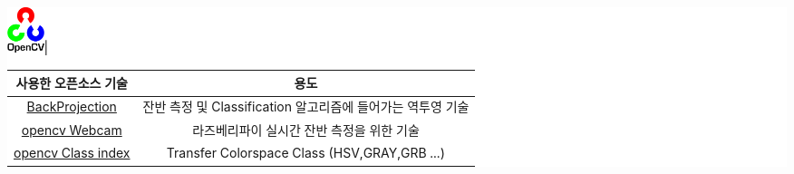 <img src="/asset/OpenCV_Logo.png" height="50px"></a>|

|사용한 오픈소스 기술|용도 
|:---:|:---:|
|[BackProjection](https://docs.opencv.org/3.4.15/da/d7f/tutorial_back_projection.html)| 잔반 측정 및 Classification 알고리즘에 들어가는 역투영 기술
|[opencv Webcam](https://docs.opencv.org/4.5.3/d8/dfe/classcv_1_1VideoCapture.html)| 라즈베리파이 실시간 잔반 측정을 위한 기술
|[opencv Class index](https://docs.opencv.org/master/annotated.html)| Transfer Colorspace Class (HSV,GRAY,GRB ...)


